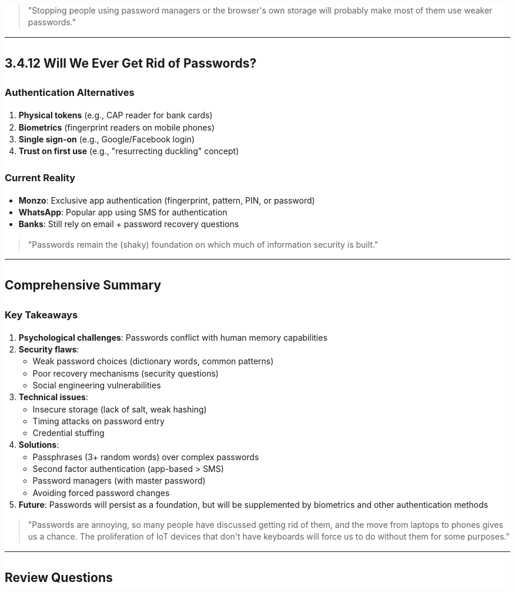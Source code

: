 > "Stopping people using password managers or the browser's own storage will probably make most of them use weaker passwords."

---

## 3.4.12 Will We Ever Get Rid of Passwords?

### Authentication Alternatives
1. **Physical tokens** (e.g., CAP reader for bank cards)
2. **Biometrics** (fingerprint readers on mobile phones)
3. **Single sign-on** (e.g., Google/Facebook login)
4. **Trust on first use** (e.g., "resurrecting duckling" concept)

### Current Reality
- **Monzo**: Exclusive app authentication (fingerprint, pattern, PIN, or password)
- **WhatsApp**: Popular app using SMS for authentication
- **Banks**: Still rely on email + password recovery questions

> "Passwords remain the (shaky) foundation on which much of information security is built."

---

## Comprehensive Summary

### Key Takeaways
1. **Psychological challenges**: Passwords conflict with human memory capabilities
2. **Security flaws**: 
   - Weak password choices (dictionary words, common patterns)
   - Poor recovery mechanisms (security questions)
   - Social engineering vulnerabilities
3. **Technical issues**: 
   - Insecure storage (lack of salt, weak hashing)
   - Timing attacks on password entry
   - Credential stuffing
4. **Solutions**:
   - Passphrases (3+ random words) over complex passwords
   - Second factor authentication (app-based > SMS)
   - Password managers (with master password)
   - Avoiding forced password changes
5. **Future**: Passwords will persist as a foundation, but will be supplemented by biometrics and other authentication methods

> "Passwords are annoying, so many people have discussed getting rid of them, and the move from laptops to phones gives us a chance. The proliferation of IoT devices that don't have keyboards will force us to do without them for some purposes."

---

## Review Questions
